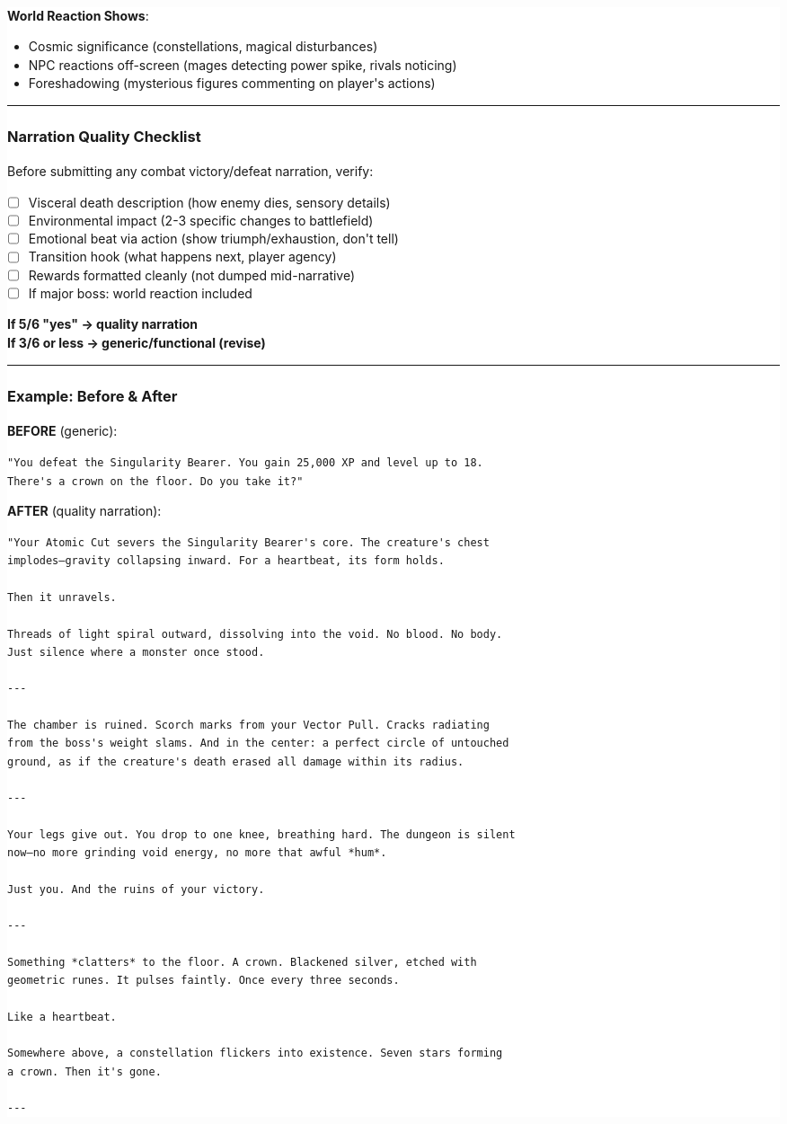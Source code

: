 **World Reaction Shows**:
- Cosmic significance (constellations, magical disturbances)
- NPC reactions off-screen (mages detecting power spike, rivals noticing)
- Foreshadowing (mysterious figures commenting on player's actions)

---

### Narration Quality Checklist

Before submitting any combat victory/defeat narration, verify:

- [ ] Visceral death description (how enemy dies, sensory details)
- [ ] Environmental impact (2-3 specific changes to battlefield)
- [ ] Emotional beat via action (show triumph/exhaustion, don't tell)
- [ ] Transition hook (what happens next, player agency)
- [ ] Rewards formatted cleanly (not dumped mid-narrative)
- [ ] If major boss: world reaction included

**If 5/6 "yes" → quality narration**  
**If 3/6 or less → generic/functional (revise)**

---

### Example: Before & After

**BEFORE** (generic):
```
"You defeat the Singularity Bearer. You gain 25,000 XP and level up to 18. 
There's a crown on the floor. Do you take it?"
```

**AFTER** (quality narration):
```
"Your Atomic Cut severs the Singularity Bearer's core. The creature's chest 
implodes—gravity collapsing inward. For a heartbeat, its form holds.

Then it unravels.

Threads of light spiral outward, dissolving into the void. No blood. No body. 
Just silence where a monster once stood.

---

The chamber is ruined. Scorch marks from your Vector Pull. Cracks radiating 
from the boss's weight slams. And in the center: a perfect circle of untouched 
ground, as if the creature's death erased all damage within its radius.

---

Your legs give out. You drop to one knee, breathing hard. The dungeon is silent 
now—no more grinding void energy, no more that awful *hum*.

Just you. And the ruins of your victory.

---

Something *clatters* to the floor. A crown. Blackened silver, etched with 
geometric runes. It pulses faintly. Once every three seconds.

Like a heartbeat.

Somewhere above, a constellation flickers into existence. Seven stars forming 
a crown. Then it's gone.

---

```